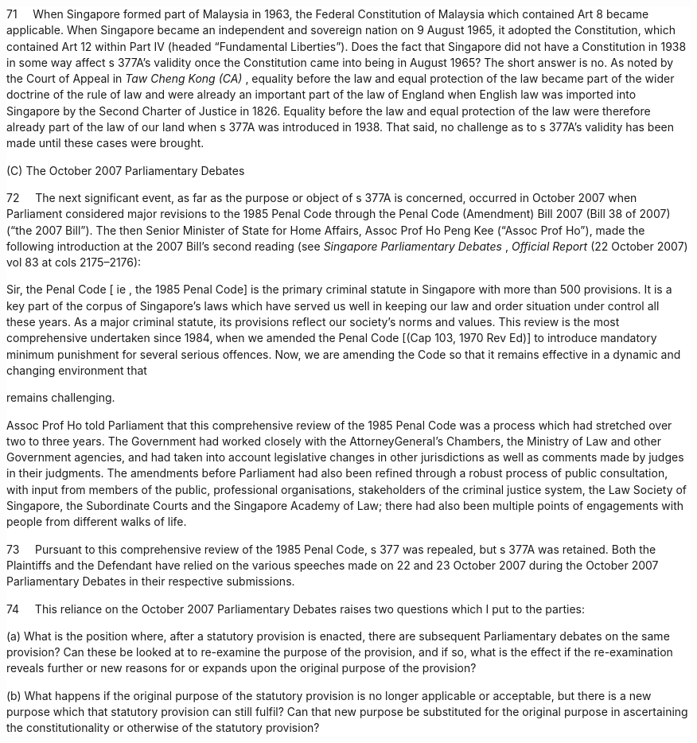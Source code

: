 71     When Singapore formed part of Malaysia in 1963, the Federal Constitution of Malaysia which contained Art 8 became applicable. When Singapore became an independent and sovereign nation on 9 August 1965, it adopted the Constitution, which contained Art 12 within Part IV (headed “Fundamental Liberties”). Does the fact that Singapore did not have a Constitution in 1938 in some way affect s 377A’s validity once the Constitution came into being in August 1965? The short answer is no. As noted by the Court of Appeal in _Taw Cheng Kong (CA)_ , equality before the law and equal protection of the law became part of the wider doctrine of the rule of law and were already an important part of the law of England when English law was imported into Singapore by the Second Charter of Justice in 1826. Equality before the law and equal protection of the law were therefore already part of the law of our land when s 377A was introduced in 1938. That said, no challenge as to s 377A’s validity has been made until these cases were brought. 

(C) The October 2007 Parliamentary Debates 

72     The next significant event, as far as the purpose or object of s 377A is concerned, occurred in October 2007 when Parliament considered major revisions to the 1985 Penal Code through the Penal Code (Amendment) Bill 2007 (Bill 38 of 2007) (“the 2007 Bill”). The then Senior Minister of State for Home Affairs, Assoc Prof Ho Peng Kee (“Assoc Prof Ho”), made the following introduction at the 2007 Bill’s second reading (see _Singapore Parliamentary Debates_ , _Official Report_ (22 October 2007) vol 83 at cols 2175–2176): 

 Sir, the Penal Code [ ie , the 1985 Penal Code] is the primary criminal statute in Singapore with more than 500 provisions. It is a key part of the corpus of Singapore’s laws which have served us well in keeping our law and order situation under control all these years. As a major criminal statute, its provisions reflect our society’s norms and values. This review is the most comprehensive undertaken since 1984, when we amended the Penal Code [(Cap 103, 1970 Rev Ed)] to introduce mandatory minimum punishment for several serious offences. Now, we are amending the Code so that it remains effective in a dynamic and changing environment that 


 remains challenging. 

Assoc Prof Ho told Parliament that this comprehensive review of the 1985 Penal Code was a process which had stretched over two to three years. The Government had worked closely with the AttorneyGeneral’s Chambers, the Ministry of Law and other Government agencies, and had taken into account legislative changes in other jurisdictions as well as comments made by judges in their judgments. The amendments before Parliament had also been refined through a robust process of public consultation, with input from members of the public, professional organisations, stakeholders of the criminal justice system, the Law Society of Singapore, the Subordinate Courts and the Singapore Academy of Law; there had also been multiple points of engagements with people from different walks of life. 

73     Pursuant to this comprehensive review of the 1985 Penal Code, s 377 was repealed, but s 377A was retained. Both the Plaintiffs and the Defendant have relied on the various speeches made on 22 and 23 October 2007 during the October 2007 Parliamentary Debates in their respective submissions. 

74     This reliance on the October 2007 Parliamentary Debates raises two questions which I put to the parties: 

 (a) What is the position where, after a statutory provision is enacted, there are subsequent Parliamentary debates on the same provision? Can these be looked at to re-examine the purpose of the provision, and if so, what is the effect if the re-examination reveals further or new reasons for or expands upon the original purpose of the provision? 

 (b) What happens if the original purpose of the statutory provision is no longer applicable or acceptable, but there is a new purpose which that statutory provision can still fulfil? Can that new purpose be substituted for the original purpose in ascertaining the constitutionality or otherwise of the statutory provision? 
